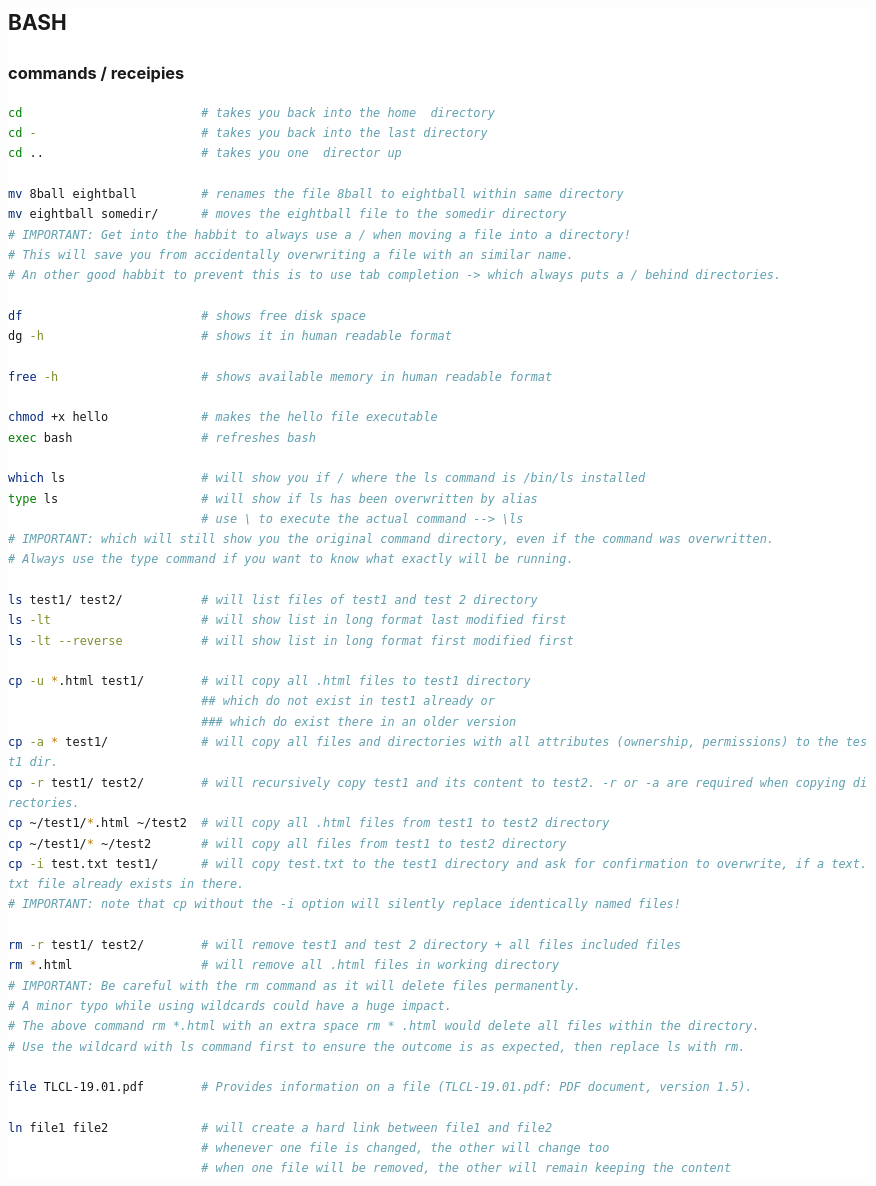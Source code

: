 ## BASH
### commands / receipies
```bash
cd                         # takes you back into the home  directory
cd -                       # takes you back into the last directory
cd ..                      # takes you one  director up

mv 8ball eightball         # renames the file 8ball to eightball within same directory
mv eightball somedir/      # moves the eightball file to the somedir directory
# IMPORTANT: Get into the habbit to always use a / when moving a file into a directory!
# This will save you from accidentally overwriting a file with an similar name.
# An other good habbit to prevent this is to use tab completion -> which always puts a / behind directories.
  
df                         # shows free disk space
dg -h                      # shows it in human readable format

free -h                    # shows available memory in human readable format

chmod +x hello             # makes the hello file executable
exec bash                  # refreshes bash 

which ls                   # will show you if / where the ls command is /bin/ls installed
type ls                    # will show if ls has been overwritten by alias
                           # use \ to execute the actual command --> \ls
# IMPORTANT: which will still show you the original command directory, even if the command was overwritten.
# Always use the type command if you want to know what exactly will be running.

ls test1/ test2/           # will list files of test1 and test 2 directory
ls -lt                     # will show list in long format last modified first   
ls -lt --reverse           # will show list in long format first modified first   

cp -u *.html test1/        # will copy all .html files to test1 directory
                           ## which do not exist in test1 already or 
                           ### which do exist there in an older version
cp -a * test1/             # will copy all files and directories with all attributes (ownership, permissions) to the test1 dir.
cp -r test1/ test2/        # will recursively copy test1 and its content to test2. -r or -a are required when copying directories.
cp ~/test1/*.html ~/test2  # will copy all .html files from test1 to test2 directory
cp ~/test1/* ~/test2       # will copy all files from test1 to test2 directory
cp -i test.txt test1/      # will copy test.txt to the test1 directory and ask for confirmation to overwrite, if a text.txt file already exists in there.
# IMPORTANT: note that cp without the -i option will silently replace identically named files!

rm -r test1/ test2/        # will remove test1 and test 2 directory + all files included files
rm *.html                  # will remove all .html files in working directory
# IMPORTANT: Be careful with the rm command as it will delete files permanently.
# A minor typo while using wildcards could have a huge impact.
# The above command rm *.html with an extra space rm * .html would delete all files within the directory.
# Use the wildcard with ls command first to ensure the outcome is as expected, then replace ls with rm. 

file TLCL-19.01.pdf        # Provides information on a file (TLCL-19.01.pdf: PDF document, version 1.5). 

ln file1 file2             # will create a hard link between file1 and file2
                           # whenever one file is changed, the other will change too
                           # when one file will be removed, the other will remain keeping the content
```